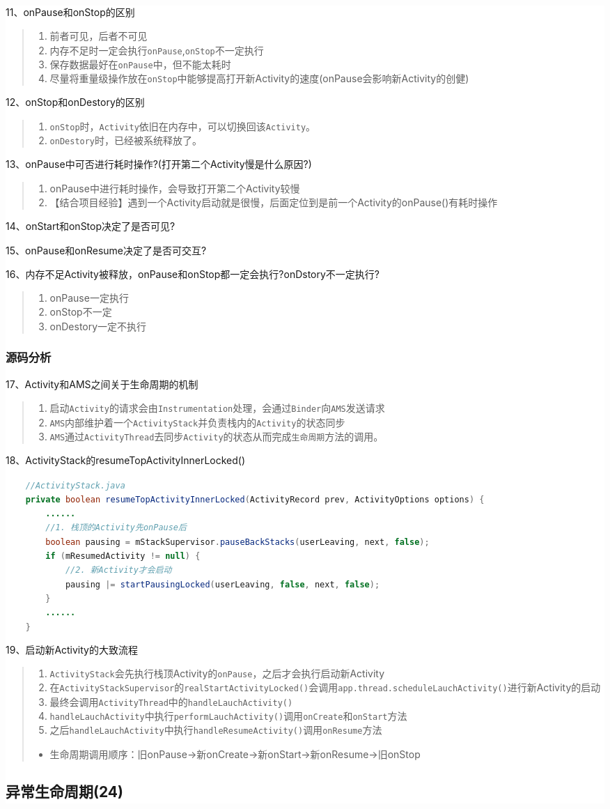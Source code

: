 11、onPause和onStop的区别
>1. 前者可见，后者不可见
>2. 内存不足时一定会执行`onPause`,`onStop`不一定执行
>3. 保存数据最好在`onPause`中，但不能太耗时
>4. 尽量将重量级操作放在`onStop`中能够提高打开新Activity的速度(onPause会影响新Activity的创健)

12、onStop和onDestory的区别
>1. `onStop`时，`Activity`依旧在内存中，可以切换回该`Activity`。
>2. `onDestory`时，已经被系统释放了。

13、onPause中可否进行耗时操作?(打开第二个Activity慢是什么原因?)
> 1. onPause中进行耗时操作，会导致打开第二个Activity较慢
> 1. 【结合项目经验】遇到一个Activity启动就是很慢，后面定位到是前一个Activity的onPause()有耗时操作

14、onStart和onStop决定了是否可见?

15、onPause和onResume决定了是否可交互?

16、内存不足Activity被释放，onPause和onStop都一定会执行?onDstory不一定执行?
> 1. onPause一定执行
> 1. onStop不一定
> 1. onDestory一定不执行

### 源码分析

17、Activity和AMS之间关于生命周期的机制
>1. 启动`Activity`的请求会由`Instrumentation`处理，会通过`Binder`向`AMS`发送请求
> 2. `AMS`内部维护着一个`ActivityStack`并负责栈内的`Activity`的状态同步
> 3. `AMS`通过`ActivityThread`去同步`Activity`的状态从而完成`生命周期`方法的调用。

18、ActivityStack的resumeTopActivityInnerLocked()
```java
    //ActivityStack.java
    private boolean resumeTopActivityInnerLocked(ActivityRecord prev, ActivityOptions options) {
        ......
        //1. 栈顶的Activity先onPause后
        boolean pausing = mStackSupervisor.pauseBackStacks(userLeaving, next, false);
        if (mResumedActivity != null) {
            //2. 新Activity才会启动
            pausing |= startPausingLocked(userLeaving, false, next, false);
        }
        ......
    }
```

19、启动新Activity的大致流程
> 1. `ActivityStack`会先执行栈顶Activity的`onPause`，之后才会执行启动新Activity
> 2. 在`ActivityStackSupervisor`的`realStartActivityLocked()`会调用`app.thread.scheduleLauchActivity()`进行新Activity的启动
> 3. 最终会调用`ActivityThread`中的`handleLauchActivity()`
> 4. `handleLauchActivity`中执行`performLauchActivity()`调用`onCreate`和`onStart`方法
> 5. 之后`handleLauchActivity`中执行`handleResumeActivity()`调用`onResume`方法
> * 生命周期调用顺序：旧onPause->新onCreate->新onStart->新onResume->旧onStop

## 异常生命周期(24)
